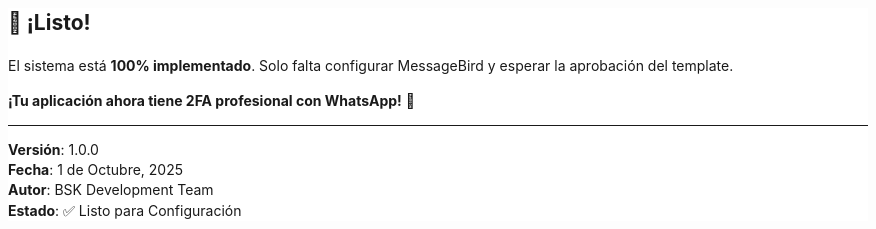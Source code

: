 ## 🎉 ¡Listo!

El sistema está **100% implementado**. Solo falta configurar MessageBird y esperar la aprobación del template.

**¡Tu aplicación ahora tiene 2FA profesional con WhatsApp!** 🚀

---

**Versión**: 1.0.0  
**Fecha**: 1 de Octubre, 2025  
**Autor**: BSK Development Team  
**Estado**: ✅ Listo para Configuración

